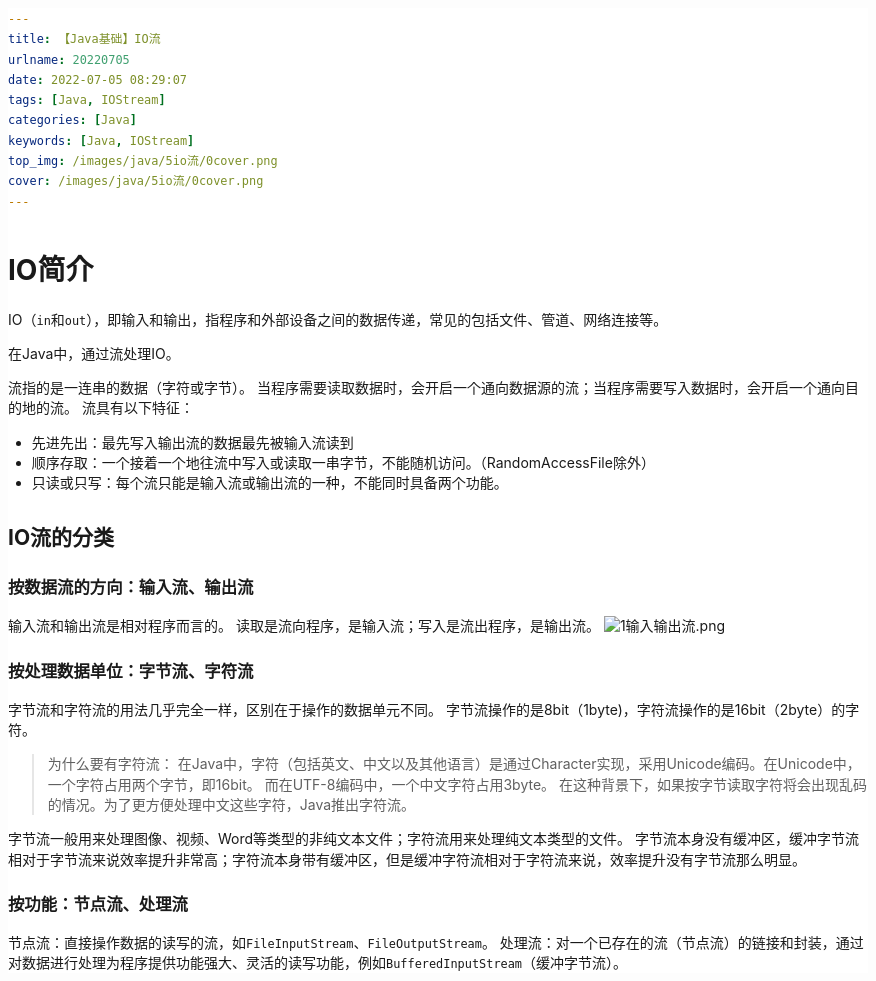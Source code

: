 ```yaml
---
title: 【Java基础】IO流
urlname: 20220705
date: 2022-07-05 08:29:07
tags: [Java, IOStream]
categories: [Java]
keywords: [Java, IOStream]
top_img: /images/java/5io流/0cover.png
cover: /images/java/5io流/0cover.png
---
```


# IO简介

IO（`in`和`out`），即输入和输出，指程序和外部设备之间的数据传递，常见的包括文件、管道、网络连接等。

在Java中，通过流处理IO。

流指的是一连串的数据（字符或字节）。
当程序需要读取数据时，会开启一个通向数据源的流；当程序需要写入数据时，会开启一个通向目的地的流。
流具有以下特征：
- 先进先出：最先写入输出流的数据最先被输入流读到
- 顺序存取：一个接着一个地往流中写入或读取一串字节，不能随机访问。（RandomAccessFile除外）
- 只读或只写：每个流只能是输入流或输出流的一种，不能同时具备两个功能。

## IO流的分类

### 按数据流的方向：输入流、输出流

输入流和输出流是相对程序而言的。
读取是流向程序，是输入流；写入是流出程序，是输出流。
![1输入输出流.png](/images/java/5io流/1输入输出流.png)

### 按处理数据单位：字节流、字符流

字节流和字符流的用法几乎完全一样，区别在于操作的数据单元不同。
字节流操作的是8bit（1byte)，字符流操作的是16bit（2byte）的字符。

> 为什么要有字符流：
> 在Java中，字符（包括英文、中文以及其他语言）是通过Character实现，采用Unicode编码。在Unicode中，一个字符占用两个字节，即16bit。
> 而在UTF-8编码中，一个中文字符占用3byte。
> 在这种背景下，如果按字节读取字符将会出现乱码的情况。为了更方便处理中文这些字符，Java推出字符流。

字节流一般用来处理图像、视频、Word等类型的非纯文本文件；字符流用来处理纯文本类型的文件。
字节流本身没有缓冲区，缓冲字节流相对于字节流来说效率提升非常高；字符流本身带有缓冲区，但是缓冲字符流相对于字符流来说，效率提升没有字节流那么明显。

### 按功能：节点流、处理流

节点流：直接操作数据的读写的流，如`FileInputStream`、`FileOutputStream`。
处理流：对一个已存在的流（节点流）的链接和封装，通过对数据进行处理为程序提供功能强大、灵活的读写功能，例如`BufferedInputStream`（缓冲字节流）。
